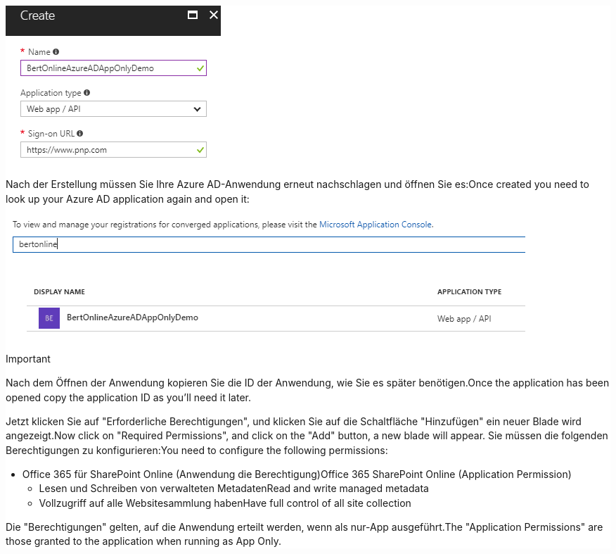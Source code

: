 ![erstellt eine neue Azure Ad-Anwendung](media/apponly/azureadapponly2.png)

<span data-ttu-id="8464f-131">Nach der Erstellung müssen Sie Ihre Azure AD-Anwendung erneut nachschlagen und öffnen Sie es:</span><span class="sxs-lookup"><span data-stu-id="8464f-131">Once created you need to look up your Azure AD application again and open it:</span></span>

![Öffnet neue Azure Ad-Anwendung aus portal](media/apponly/azureadapponly3.png)

> [!IMPORTANT]
> <span data-ttu-id="8464f-133">Nach dem Öffnen der Anwendung kopieren Sie die ID der Anwendung, wie Sie es später benötigen.</span><span class="sxs-lookup"><span data-stu-id="8464f-133">Once the application has been opened copy the application ID as you’ll need it later.</span></span>

<span data-ttu-id="8464f-134">Jetzt klicken Sie auf "Erforderliche Berechtigungen", und klicken Sie auf die Schaltfläche "Hinzufügen" ein neuer Blade wird angezeigt.</span><span class="sxs-lookup"><span data-stu-id="8464f-134">Now click on "Required Permissions", and click on the "Add" button, a new blade will appear.</span></span> <span data-ttu-id="8464f-135">Sie müssen die folgenden Berechtigungen zu konfigurieren:</span><span class="sxs-lookup"><span data-stu-id="8464f-135">You need to configure the following permissions:</span></span>
 - <span data-ttu-id="8464f-136">Office 365 für SharePoint Online (Anwendung die Berechtigung)</span><span class="sxs-lookup"><span data-stu-id="8464f-136">Office 365 SharePoint Online (Application Permission)</span></span>
     - <span data-ttu-id="8464f-137">Lesen und Schreiben von verwalteten Metadaten</span><span class="sxs-lookup"><span data-stu-id="8464f-137">Read and write managed metadata</span></span>
     - <span data-ttu-id="8464f-138">Vollzugriff auf alle Websitesammlung haben</span><span class="sxs-lookup"><span data-stu-id="8464f-138">Have full control of all site collection</span></span>

<span data-ttu-id="8464f-139">Die "Berechtigungen" gelten, auf die Anwendung erteilt werden, wenn als nur-App ausgeführt.</span><span class="sxs-lookup"><span data-stu-id="8464f-139">The "Application Permissions" are those granted to the application when running as App Only.</span></span>
